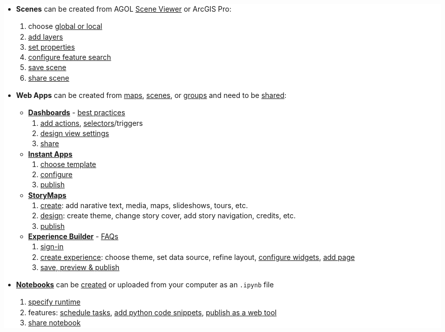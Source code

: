 
* <b>Scenes</b> can be created from AGOL [Scene Viewer](https://www.arcgis.com/home/webscene/viewer.html) or ArcGIS Pro:
   1. choose [global or local](https://doc.arcgis.com/en/arcgis-online/create-maps/choose-global-local-scene.htm)
   2. [add layers](https://doc.arcgis.com/en/arcgis-online/create-maps/add-layers-to-scene.htm) 
   3. [set properties](https://doc.arcgis.com/en/arcgis-online/create-maps/set-scene-properties.htm)
   4. [configure feature search](https://doc.arcgis.com/en/arcgis-online/create-maps/configure-feature-search-scene.htm)
   5. [save scene](https://doc.arcgis.com/en/arcgis-online/create-maps/save-scene.htm)
   6. [share scene](https://doc.arcgis.com/en/arcgis-online/share-maps/share-scenes.htm)  
    

* <b>Web Apps</b> can be created from [maps](https://doc.arcgis.com/en/arcgis-online/create-maps/create-map-apps.htm), [scenes](https://doc.arcgis.com/en/arcgis-online/create-maps/create-app-in-a-scene.htm), or [groups](https://doc.arcgis.com/en/arcgis-online/create-maps/create-gallery-apps.htm) and need to be [shared](https://doc.arcgis.com/en/arcgis-online/share-maps/share-apps.htm): 
   - <b>[Dashboards](https://www.esri.com/en-us/arcgis/products/arcgis-dashboards/resources)</b> - [best practices](https://doc.arcgis.com/en/dashboards/latest/reference/create-web-maps-for-dashboards.htm)
     1. [add actions](https://doc.arcgis.com/en/dashboards/latest/create-and-share/actions.htm), [selectors](https://doc.arcgis.com/en/dashboards/latest/create-and-share/selectors.htm)/triggers
     2. [design view settings](https://doc.arcgis.com/en/dashboards/latest/create-and-share/dashboard-settings.htm)
     3. [share](https://doc.arcgis.com/en/dashboards/latest/create-and-share/dashboard-urls.htm)
   - <b>[Instant Apps](https://www.esri.com/en-us/arcgis/products/arcgis-instant-apps/resources)</b>     
     1. [choose template](https://doc.arcgis.com/en/instant-apps/latest/create-apps/app-templates-overview.htm)
     2. [configure](https://doc.arcgis.com/en/instant-apps/latest/customize/configuration-overview.htm)
     3. [publish](https://doc.arcgis.com/en/instant-apps/latest/customize/publish-draft-updates.htm) 
   - <b>[StoryMaps](https://www.esri.com/en-us/arcgis/products/arcgis-storymaps/resources)</b>
     1. [create](https://doc.arcgis.com/en/arcgis-storymaps/author-and-share/add-narrative-text.htm): add narative text, media, maps, slideshows, tours, etc.
     2. [design](https://doc.arcgis.com/en/arcgis-storymaps/author-and-share/create-a-theme.htm): create theme, change story cover, add story navigation, credits, etc.   
     3. [publish](https://doc.arcgis.com/en/arcgis-storymaps/author-and-share/publish-a-story.htm)
   - <b>[Experience Builder](https://doc.arcgis.com/en/experience-builder/latest/get-started/what-is-arcgis-experience-builder.htm)</b> - [FAQs](https://doc.arcgis.com/en/experience-builder/latest/get-started/faq.htm)
     1. [sign-in](https://experience.arcgis.com/page/landing)   
     2. [create experience](https://doc.arcgis.com/en/experience-builder/latest/get-started/create-your-first-web-experience.htm): choose theme, set data source, refine layout, [configure widgets](https://doc.arcgis.com/en/experience-builder/latest/configure-widgets/widgets-overview.htm), [add page](https://doc.arcgis.com/en/experience-builder/latest/build-apps/add-a-page.htm)
     3. [save, preview & publish](https://doc.arcgis.com/en/experience-builder/latest/build-apps/save-preview-publish.htm)
     
  
* <b>[Notebooks](https://doc.arcgis.com/en/arcgis-online/create-maps/create-a-notebook.htm)</b> can be [created](https://doc.arcgis.com/en/arcgis-online/create-maps/create-a-notebook.htm) or uploaded from your computer as an ```.ipynb``` file
   1. [specify runtime](https://doc.arcgis.com/en/arcgis-online/create-maps/specify-the-runtime-of-a-notebook.htm)
   2. features: [schedule tasks](https://doc.arcgis.com/en/arcgis-online/create-maps/prepare-a-notebook-for-automated-execution.htm), [add python code snippets](https://doc.arcgis.com/en/arcgis-online/create-maps/use-python-code-snippets.htm), [publish as a web tool](https://doc.arcgis.com/en/arcgis-online/create-maps/publish-a-notebook-as-a-web-tool.htm)
   3. [share notebook](https://doc.arcgis.com/en/arcgis-online/share-maps/share-a-notebook.htm)    
